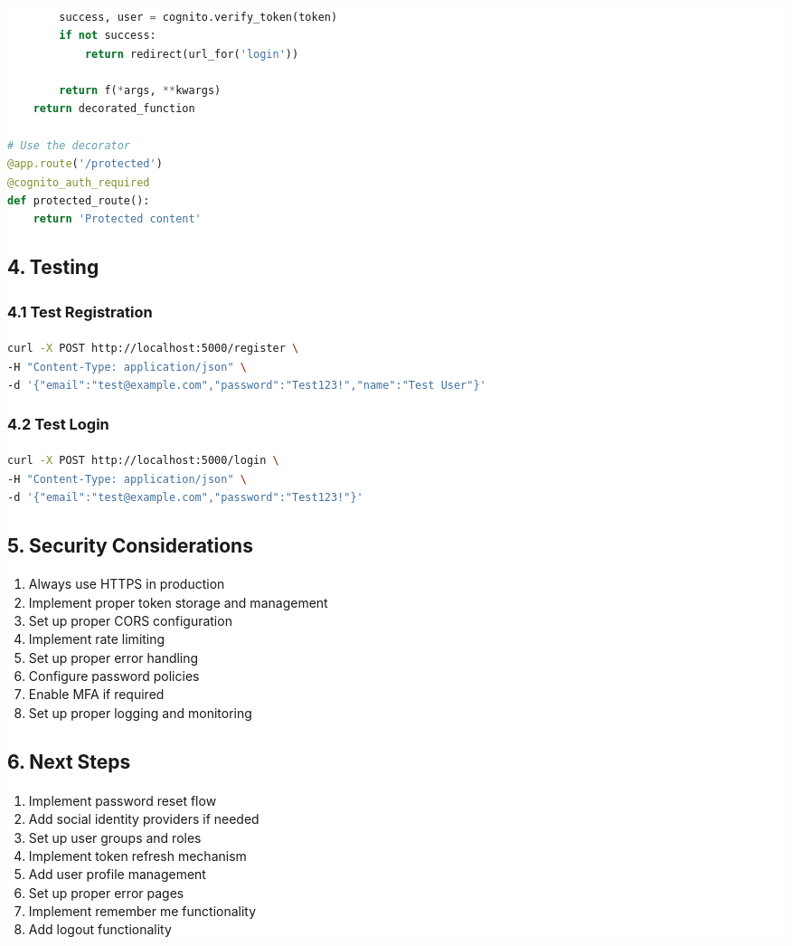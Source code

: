 ```python
        success, user = cognito.verify_token(token)
        if not success:
            return redirect(url_for('login'))
            
        return f(*args, **kwargs)
    return decorated_function

# Use the decorator
@app.route('/protected')
@cognito_auth_required
def protected_route():
    return 'Protected content'
```

## 4. Testing

### 4.1 Test Registration
```bash
curl -X POST http://localhost:5000/register \
-H "Content-Type: application/json" \
-d '{"email":"test@example.com","password":"Test123!","name":"Test User"}'
```

### 4.2 Test Login
```bash
curl -X POST http://localhost:5000/login \
-H "Content-Type: application/json" \
-d '{"email":"test@example.com","password":"Test123!"}'
```

## 5. Security Considerations

1. Always use HTTPS in production
2. Implement proper token storage and management
3. Set up proper CORS configuration
4. Implement rate limiting
5. Set up proper error handling
6. Configure password policies
7. Enable MFA if required
8. Set up proper logging and monitoring

## 6. Next Steps

1. Implement password reset flow
2. Add social identity providers if needed
3. Set up user groups and roles
4. Implement token refresh mechanism
5. Add user profile management
6. Set up proper error pages
7. Implement remember me functionality
8. Add logout functionality
